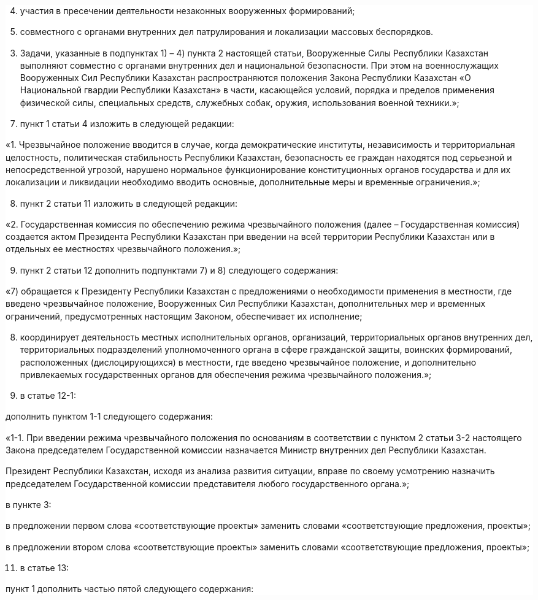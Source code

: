 4) участия в пресечении деятельности незаконных вооруженных формирований;

5) совместного с органами внутренних дел патрулирования и локализации массовых беспорядков.

3. Задачи, указанные в подпунктах 1) – 4) пункта 2 настоящей статьи, Вооруженные Силы Республики Казахстан выполняют совместно с органами внутренних дел и национальной безопасности. При этом на военнослужащих Вооруженных Сил Республики Казахстан распространяются положения Закона Республики Казахстан «О Национальной гвардии Республики Казахстан» в части, касающейся условий, порядка и пределов применения физической силы, специальных средств, служебных собак, оружия, использования военной техники.»;

7) пункт 1 статьи 4 изложить в следующей редакции:

«1. Чрезвычайное положение вводится в случае, когда демократические институты, независимость и территориальная целостность, политическая стабильность Республики Казахстан, безопасность ее граждан находятся под серьезной и непосредственной угрозой, нарушено  нормальное функционирование конституционных органов государства и  для их локализации и ликвидации необходимо вводить основные, дополнительные меры и временные ограничения.»;

8) пункт 2 статьи 11 изложить в следующей редакции:

«2. Государственная комиссия по обеспечению режима чрезвычайного положения (далее – Государственная комиссия) создается актом Президента Республики Казахстан при введении на всей территории Республики Казахстан или в отдельных ее местностях чрезвычайного положения.»;

9) пункт 2 статьи 12 дополнить подпунктами 7) и 8) следующего содержания:

«7) обращается к Президенту Республики Казахстан с предложениями о необходимости применения в местности, где введено чрезвычайное положение, Вооруженных Сил Республики Казахстан, дополнительных  мер и временных ограничений, предусмотренных настоящим Законом, обеспечивает их исполнение;

8) координирует деятельность местных исполнительных органов, организаций, территориальных органов внутренних дел, территориальных подразделений уполномоченного органа в сфере гражданской защиты, воинских формирований, расположенных (дислоцирующихся) в местности, где введено чрезвычайное положение, и дополнительно привлекаемых государственных органов для обеспечения режима чрезвычайного положения.»;

10) в статье 12-1:

дополнить пунктом 1-1 следующего содержания:

«1-1. При введении режима чрезвычайного положения по основаниям в соответствии с пунктом 2 статьи 3-2 настоящего Закона председателем Государственной комиссии назначается Министр внутренних дел Республики Казахстан.

Президент Республики Казахстан, исходя из анализа развития ситуации, вправе по своему усмотрению назначить председателем Государственной комиссии представителя любого государственного органа.»;

в пункте 3:

в предложении первом слова «соответствующие проекты» заменить словами «соответствующие предложения, проекты»;

в предложении втором слова «соответствующие проекты» заменить словами «соответствующие предложения, проекты»;

11) в статье 13:

пункт 1 дополнить частью пятой следующего содержания:
